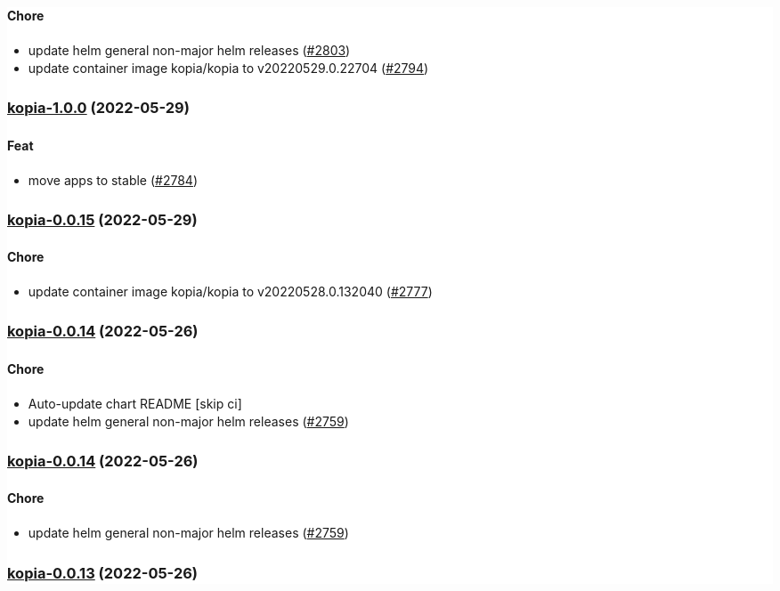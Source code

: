#### Chore

* update helm general non-major helm releases ([#2803](https://github.com/truecharts/apps/issues/2803))
* update container image kopia/kopia to v20220529.0.22704 ([#2794](https://github.com/truecharts/apps/issues/2794))



<a name="kopia-1.0.0"></a>
### [kopia-1.0.0](https://github.com/truecharts/apps/compare/kopia-0.0.15...kopia-1.0.0) (2022-05-29)

#### Feat

* move apps to stable ([#2784](https://github.com/truecharts/apps/issues/2784))



<a name="kopia-0.0.15"></a>
### [kopia-0.0.15](https://github.com/truecharts/apps/compare/kopia-0.0.14...kopia-0.0.15) (2022-05-29)

#### Chore

* update container image kopia/kopia to v20220528.0.132040 ([#2777](https://github.com/truecharts/apps/issues/2777))



<a name="kopia-0.0.14"></a>
### [kopia-0.0.14](https://github.com/truecharts/apps/compare/kopia-0.0.13...kopia-0.0.14) (2022-05-26)

#### Chore

* Auto-update chart README [skip ci]
* update helm general non-major helm releases ([#2759](https://github.com/truecharts/apps/issues/2759))



<a name="kopia-0.0.14"></a>
### [kopia-0.0.14](https://github.com/truecharts/apps/compare/kopia-0.0.13...kopia-0.0.14) (2022-05-26)

#### Chore

* update helm general non-major helm releases ([#2759](https://github.com/truecharts/apps/issues/2759))



<a name="kopia-0.0.13"></a>
### [kopia-0.0.13](https://github.com/truecharts/apps/compare/kopia-0.0.12...kopia-0.0.13) (2022-05-26)
